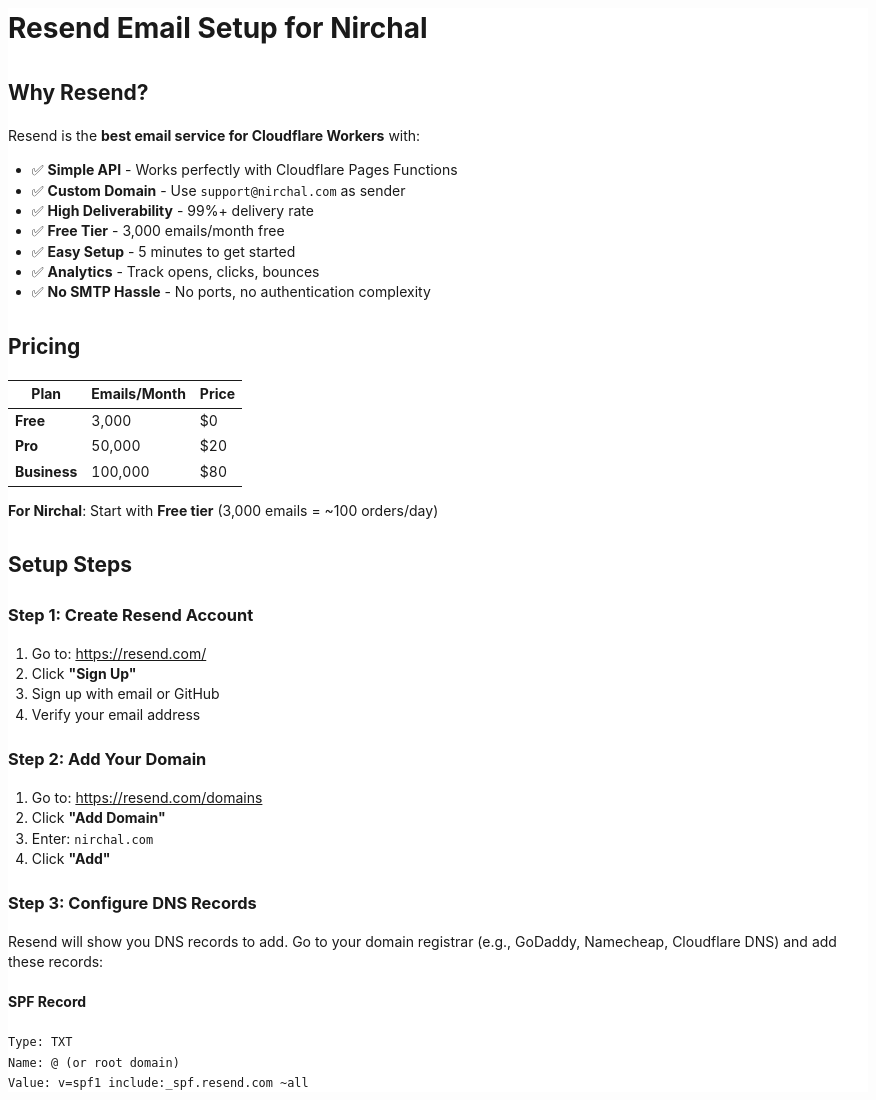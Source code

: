 # Resend Email Setup for Nirchal

## Why Resend?

Resend is the **best email service for Cloudflare Workers** with:
- ✅ **Simple API** - Works perfectly with Cloudflare Pages Functions
- ✅ **Custom Domain** - Use `support@nirchal.com` as sender
- ✅ **High Deliverability** - 99%+ delivery rate
- ✅ **Free Tier** - 3,000 emails/month free
- ✅ **Easy Setup** - 5 minutes to get started
- ✅ **Analytics** - Track opens, clicks, bounces
- ✅ **No SMTP Hassle** - No ports, no authentication complexity

## Pricing

| Plan | Emails/Month | Price |
|------|--------------|-------|
| **Free** | 3,000 | $0 |
| **Pro** | 50,000 | $20 |
| **Business** | 100,000 | $80 |

**For Nirchal**: Start with **Free tier** (3,000 emails = ~100 orders/day)

## Setup Steps

### Step 1: Create Resend Account

1. Go to: https://resend.com/
2. Click **"Sign Up"**
3. Sign up with email or GitHub
4. Verify your email address

### Step 2: Add Your Domain

1. Go to: https://resend.com/domains
2. Click **"Add Domain"**
3. Enter: `nirchal.com`
4. Click **"Add"**

### Step 3: Configure DNS Records

Resend will show you DNS records to add. Go to your domain registrar (e.g., GoDaddy, Namecheap, Cloudflare DNS) and add these records:

#### SPF Record
```
Type: TXT
Name: @ (or root domain)
Value: v=spf1 include:_spf.resend.com ~all
```
